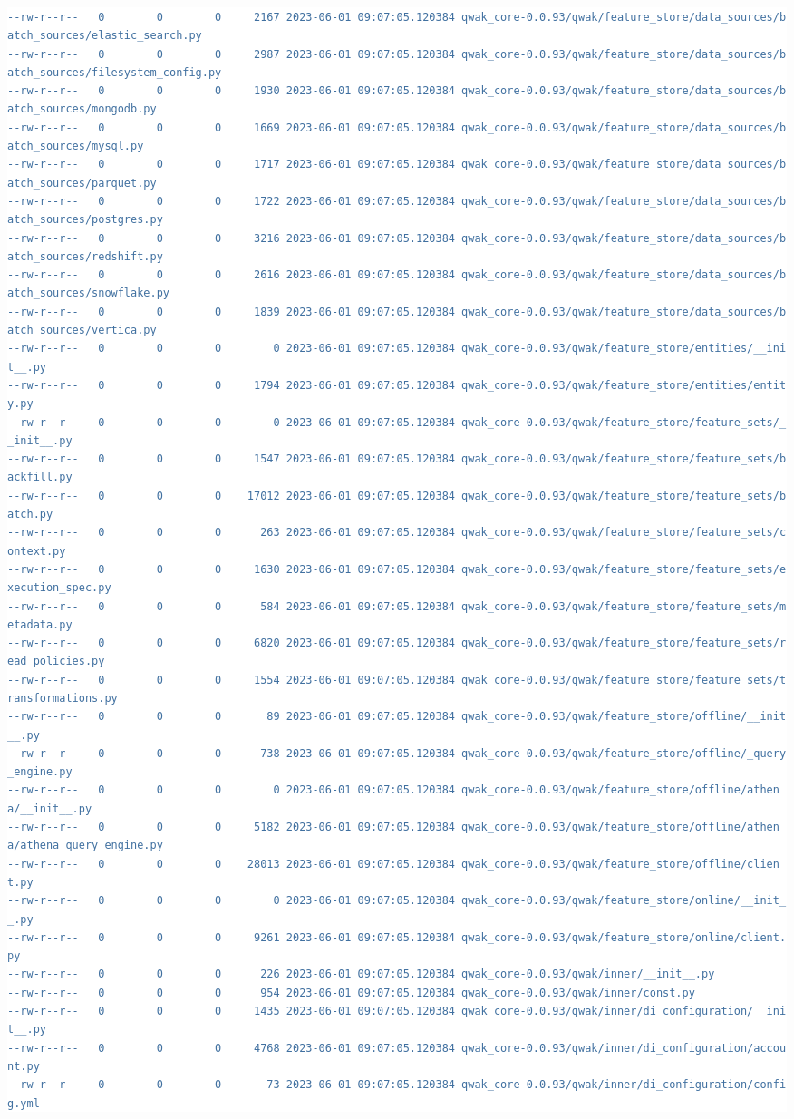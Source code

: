 ```diff
--rw-r--r--   0        0        0     2167 2023-06-01 09:07:05.120384 qwak_core-0.0.93/qwak/feature_store/data_sources/batch_sources/elastic_search.py
--rw-r--r--   0        0        0     2987 2023-06-01 09:07:05.120384 qwak_core-0.0.93/qwak/feature_store/data_sources/batch_sources/filesystem_config.py
--rw-r--r--   0        0        0     1930 2023-06-01 09:07:05.120384 qwak_core-0.0.93/qwak/feature_store/data_sources/batch_sources/mongodb.py
--rw-r--r--   0        0        0     1669 2023-06-01 09:07:05.120384 qwak_core-0.0.93/qwak/feature_store/data_sources/batch_sources/mysql.py
--rw-r--r--   0        0        0     1717 2023-06-01 09:07:05.120384 qwak_core-0.0.93/qwak/feature_store/data_sources/batch_sources/parquet.py
--rw-r--r--   0        0        0     1722 2023-06-01 09:07:05.120384 qwak_core-0.0.93/qwak/feature_store/data_sources/batch_sources/postgres.py
--rw-r--r--   0        0        0     3216 2023-06-01 09:07:05.120384 qwak_core-0.0.93/qwak/feature_store/data_sources/batch_sources/redshift.py
--rw-r--r--   0        0        0     2616 2023-06-01 09:07:05.120384 qwak_core-0.0.93/qwak/feature_store/data_sources/batch_sources/snowflake.py
--rw-r--r--   0        0        0     1839 2023-06-01 09:07:05.120384 qwak_core-0.0.93/qwak/feature_store/data_sources/batch_sources/vertica.py
--rw-r--r--   0        0        0        0 2023-06-01 09:07:05.120384 qwak_core-0.0.93/qwak/feature_store/entities/__init__.py
--rw-r--r--   0        0        0     1794 2023-06-01 09:07:05.120384 qwak_core-0.0.93/qwak/feature_store/entities/entity.py
--rw-r--r--   0        0        0        0 2023-06-01 09:07:05.120384 qwak_core-0.0.93/qwak/feature_store/feature_sets/__init__.py
--rw-r--r--   0        0        0     1547 2023-06-01 09:07:05.120384 qwak_core-0.0.93/qwak/feature_store/feature_sets/backfill.py
--rw-r--r--   0        0        0    17012 2023-06-01 09:07:05.120384 qwak_core-0.0.93/qwak/feature_store/feature_sets/batch.py
--rw-r--r--   0        0        0      263 2023-06-01 09:07:05.120384 qwak_core-0.0.93/qwak/feature_store/feature_sets/context.py
--rw-r--r--   0        0        0     1630 2023-06-01 09:07:05.120384 qwak_core-0.0.93/qwak/feature_store/feature_sets/execution_spec.py
--rw-r--r--   0        0        0      584 2023-06-01 09:07:05.120384 qwak_core-0.0.93/qwak/feature_store/feature_sets/metadata.py
--rw-r--r--   0        0        0     6820 2023-06-01 09:07:05.120384 qwak_core-0.0.93/qwak/feature_store/feature_sets/read_policies.py
--rw-r--r--   0        0        0     1554 2023-06-01 09:07:05.120384 qwak_core-0.0.93/qwak/feature_store/feature_sets/transformations.py
--rw-r--r--   0        0        0       89 2023-06-01 09:07:05.120384 qwak_core-0.0.93/qwak/feature_store/offline/__init__.py
--rw-r--r--   0        0        0      738 2023-06-01 09:07:05.120384 qwak_core-0.0.93/qwak/feature_store/offline/_query_engine.py
--rw-r--r--   0        0        0        0 2023-06-01 09:07:05.120384 qwak_core-0.0.93/qwak/feature_store/offline/athena/__init__.py
--rw-r--r--   0        0        0     5182 2023-06-01 09:07:05.120384 qwak_core-0.0.93/qwak/feature_store/offline/athena/athena_query_engine.py
--rw-r--r--   0        0        0    28013 2023-06-01 09:07:05.120384 qwak_core-0.0.93/qwak/feature_store/offline/client.py
--rw-r--r--   0        0        0        0 2023-06-01 09:07:05.120384 qwak_core-0.0.93/qwak/feature_store/online/__init__.py
--rw-r--r--   0        0        0     9261 2023-06-01 09:07:05.120384 qwak_core-0.0.93/qwak/feature_store/online/client.py
--rw-r--r--   0        0        0      226 2023-06-01 09:07:05.120384 qwak_core-0.0.93/qwak/inner/__init__.py
--rw-r--r--   0        0        0      954 2023-06-01 09:07:05.120384 qwak_core-0.0.93/qwak/inner/const.py
--rw-r--r--   0        0        0     1435 2023-06-01 09:07:05.120384 qwak_core-0.0.93/qwak/inner/di_configuration/__init__.py
--rw-r--r--   0        0        0     4768 2023-06-01 09:07:05.120384 qwak_core-0.0.93/qwak/inner/di_configuration/account.py
--rw-r--r--   0        0        0       73 2023-06-01 09:07:05.120384 qwak_core-0.0.93/qwak/inner/di_configuration/config.yml
```